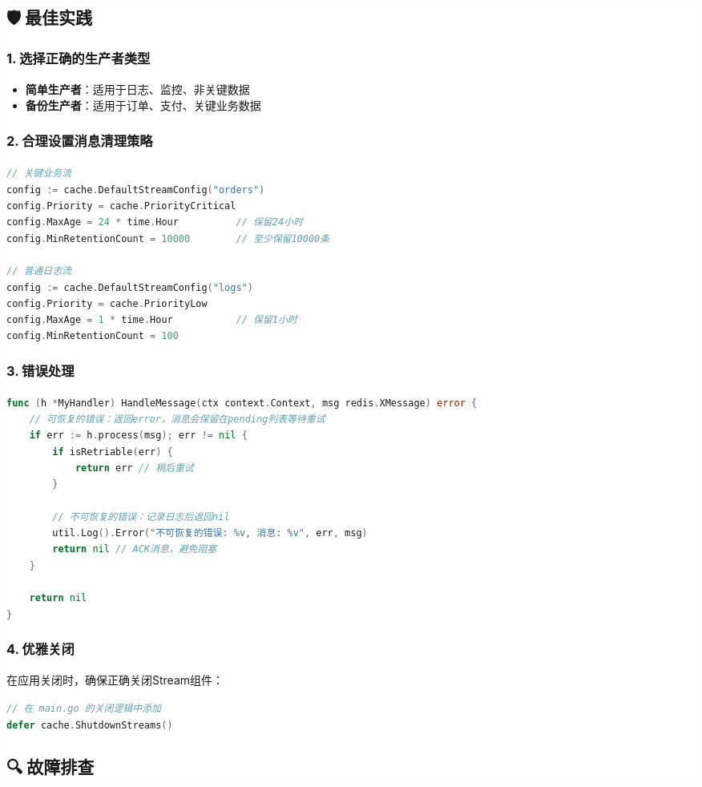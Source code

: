 ## 🛡️ 最佳实践

### 1. 选择正确的生产者类型

- **简单生产者**：适用于日志、监控、非关键数据
- **备份生产者**：适用于订单、支付、关键业务数据

### 2. 合理设置消息清理策略

```go
// 关键业务流
config := cache.DefaultStreamConfig("orders")
config.Priority = cache.PriorityCritical
config.MaxAge = 24 * time.Hour          // 保留24小时
config.MinRetentionCount = 10000        // 至少保留10000条

// 普通日志流
config := cache.DefaultStreamConfig("logs")
config.Priority = cache.PriorityLow
config.MaxAge = 1 * time.Hour           // 保留1小时
config.MinRetentionCount = 100
```

### 3. 错误处理

```go
func (h *MyHandler) HandleMessage(ctx context.Context, msg redis.XMessage) error {
    // 可恢复的错误：返回error，消息会保留在pending列表等待重试
    if err := h.process(msg); err != nil {
        if isRetriable(err) {
            return err // 稍后重试
        }
        
        // 不可恢复的错误：记录日志后返回nil
        util.Log().Error("不可恢复的错误: %v, 消息: %v", err, msg)
        return nil // ACK消息，避免阻塞
    }
    
    return nil
}
```

### 4. 优雅关闭

在应用关闭时，确保正确关闭Stream组件：

```go
// 在 main.go 的关闭逻辑中添加
defer cache.ShutdownStreams()
```

## 🔍 故障排查
